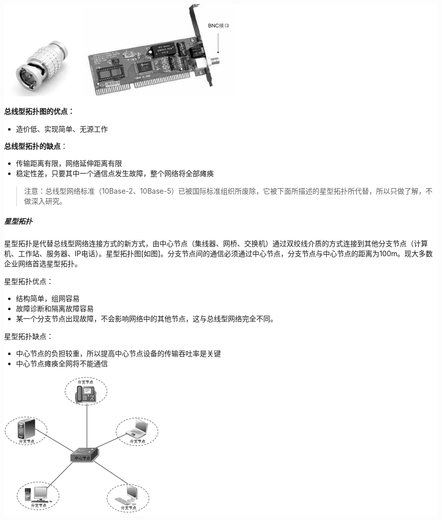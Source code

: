 ![50Ω终端电阻](./img/50-ohm-termination-resistor.png)
![BNC接口网卡](./img/BNC-interface-network-card.png)

**总线型拓扑图的优点：**

* 造价低、实现简单、无源工作

**总线型拓扑的缺点**：

* 传输距离有限，网络延伸距离有限
* 稳定性差，只要其中一个通信点发生故障，整个网络将全部瘫痪

> 注意：总线型网络标准（10Base-2、10Base-5）已被国际标准组织所废除，它被下面所描述的星型拓扑所代替，所以只做了解，不做深入研究。

##### 星型拓扑

星型拓扑是代替总线型网络连接方式的新方式，由中心节点（集线器、网桥、交换机）通过双绞线介质的方式连接到其他分支节点（计算机、工作站、服务器、IP电话）。星型拓扑图[如图]。分支节点间的通信必须通过中心节点，分支节点与中心节点的距离为100m。现大多数企业网络首选星型拓扑。

星型拓扑优点：

* 结构简单，组网容易
* 故障诊断和隔离故障容易
* 某一个分支节点出现故障，不会影响网络中的其他节点，这与总线型网络完全不同。

星型拓扑缺点：

* 中心节点的负担较重，所以提高中心节点设备的传输吞吐率是关键
* 中心节点瘫痪全网将不能通信

![星型拓扑](./img/star-topology.png)
